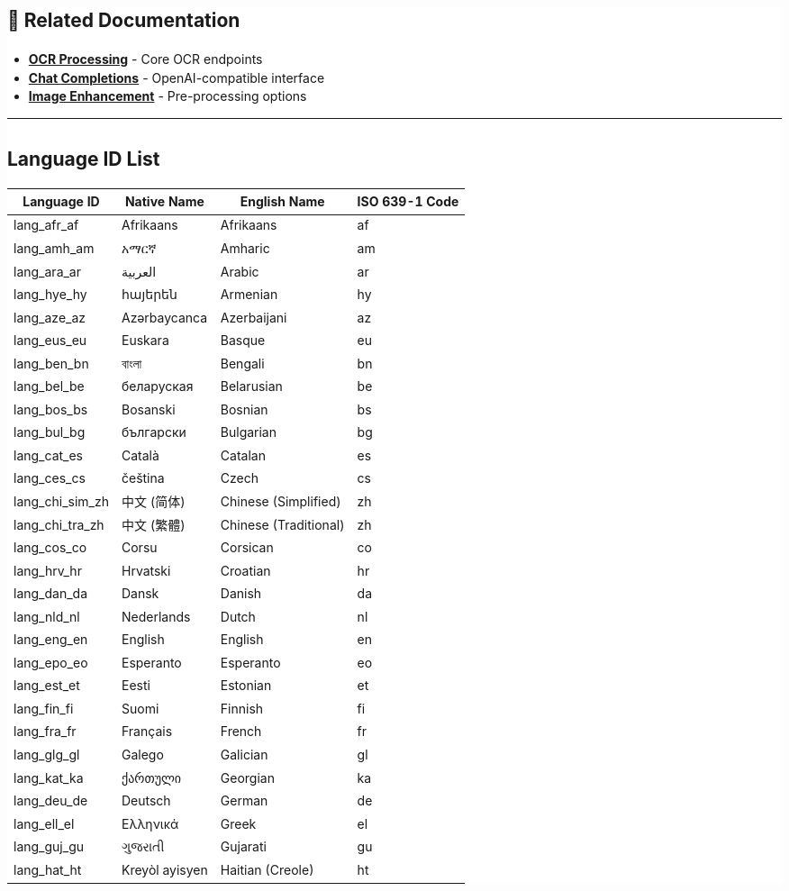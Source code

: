 ## 🔗 Related Documentation

- **[OCR Processing](./ocr_processing.md)** - Core OCR endpoints
- **[Chat Completions](./chat_completions.md)** - OpenAI-compatible interface
- **[Image Enhancement](./image_enhancement.md)** - Pre-processing options

---
## Language ID List 



| Language ID | Native Name | English Name | ISO 639-1 Code |
|----|----------|-----|------|
| lang_afr_af | Afrikaans | Afrikaans | af |
| lang_amh_am | አማርኛ | Amharic | am |
| lang_ara_ar | العربية | Arabic | ar |
| lang_hye_hy | հայերեն | Armenian | hy |
| lang_aze_az | Azərbaycanca | Azerbaijani | az |
| lang_eus_eu | Euskara | Basque | eu |
| lang_ben_bn | বাংলা | Bengali | bn |
| lang_bel_be | беларуская | Belarusian | be |
| lang_bos_bs | Bosanski | Bosnian | bs |
| lang_bul_bg | български | Bulgarian | bg |
| lang_cat_es | Català | Catalan | es |
| lang_ces_cs | čeština | Czech | cs |
| lang_chi_sim_zh | 中文 (简体) | Chinese (Simplified) | zh |
| lang_chi_tra_zh | 中文 (繁體) | Chinese (Traditional) | zh |
| lang_cos_co | Corsu | Corsican | co |
| lang_hrv_hr | Hrvatski | Croatian | hr |
| lang_dan_da | Dansk | Danish | da |
| lang_nld_nl | Nederlands | Dutch | nl |
| lang_eng_en | English | English | en |
| lang_epo_eo | Esperanto | Esperanto | eo |
| lang_est_et | Eesti | Estonian | et |
| lang_fin_fi | Suomi | Finnish | fi |
| lang_fra_fr | Français | French | fr |
| lang_glg_gl | Galego | Galician | gl |
| lang_kat_ka | ქართული | Georgian | ka |
| lang_deu_de | Deutsch | German | de |
| lang_ell_el | Ελληνικά | Greek | el |
| lang_guj_gu | ગુજરાતી | Gujarati | gu |
| lang_hat_ht | Kreyòl ayisyen | Haitian (Creole) | ht |